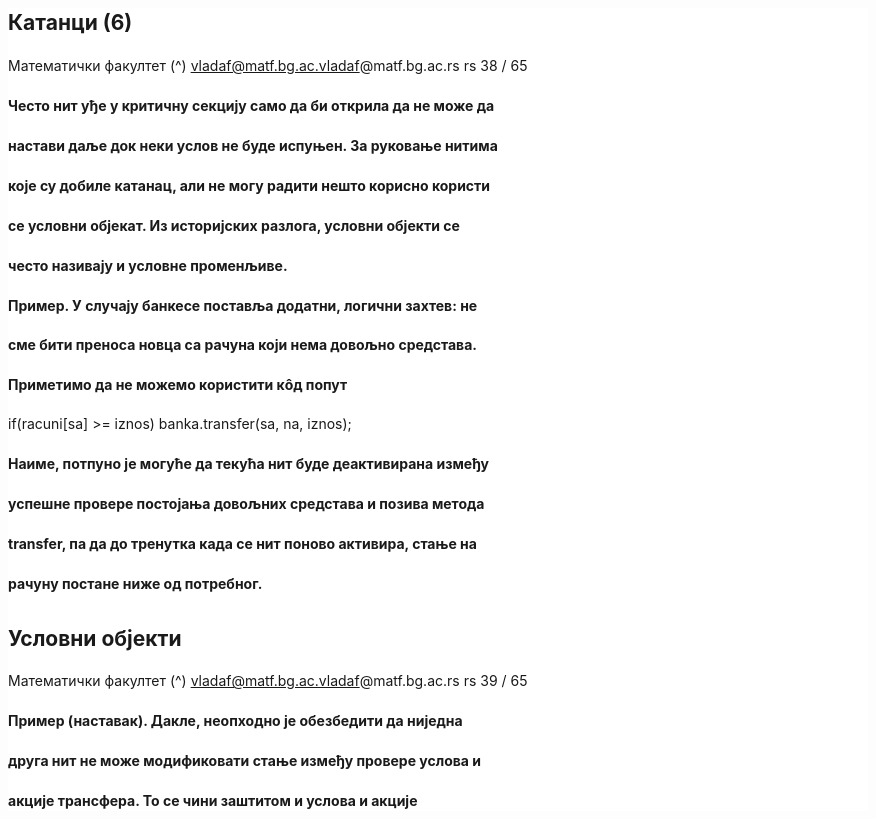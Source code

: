 ## Катанци (6)


Математички факултет (^) vladaf@matf.bg.ac.vladaf@matf.bg.ac.rs rs 38 / 65

#### Често нит уђе у критичну секцију само да би открила да не може да

#### настави даље док неки услов не буде испуњен. За руковање нитима

#### које су добиле катанац, али не могу радити нешто корисно користи

#### се условни објекат. Из историјских разлога, условни објекти се

#### често називају и условне променљиве.

#### Пример. У случају банкесе поставља додатни, логични захтев: не

#### сме бити преноса новца са рачуна који нема довољно средстава.

#### Приметимо да не можемо користити кôд попут

if(racuni[sa] >= iznos)
banka.transfer(sa, na, iznos);

#### Наиме, потпуно је могуће да текућа нит буде деактивирана између

#### успешне провере постојања довољних средстава и позива метода

#### transfer, па да до тренутка када се нит поново активира, стање на

#### рачуну постане ниже од потребног.

## Условни објекти


Математички факултет (^) vladaf@matf.bg.ac.vladaf@matf.bg.ac.rs rs 39 / 65

#### Пример (наставак). Дакле, неопходно је обезбедити да ниједна

#### друга нит не може модификовати стање између провере услова и

#### акције трансфера. То се чини заштитом и услова и акције
